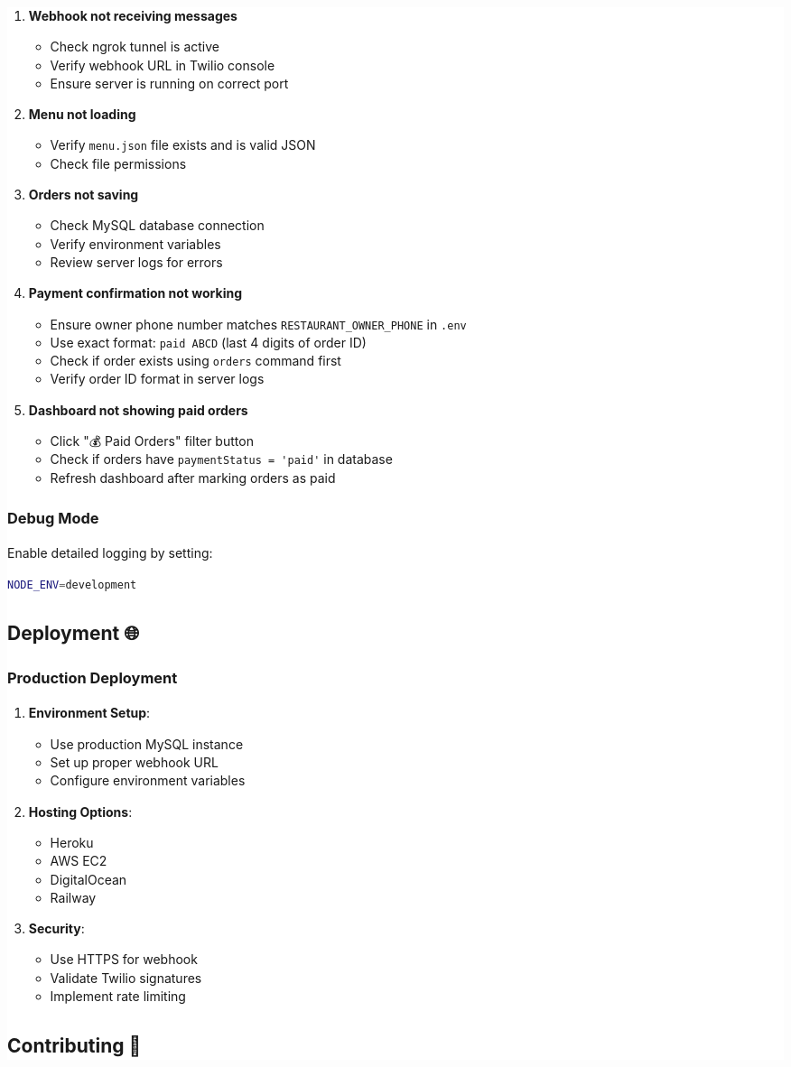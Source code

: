 1. **Webhook not receiving messages**
   - Check ngrok tunnel is active
   - Verify webhook URL in Twilio console
   - Ensure server is running on correct port

2. **Menu not loading**
   - Verify `menu.json` file exists and is valid JSON
   - Check file permissions

3. **Orders not saving**
   - Check MySQL database connection
   - Verify environment variables
   - Review server logs for errors

4. **Payment confirmation not working**
   - Ensure owner phone number matches `RESTAURANT_OWNER_PHONE` in `.env`
   - Use exact format: `paid ABCD` (last 4 digits of order ID)
   - Check if order exists using `orders` command first
   - Verify order ID format in server logs

5. **Dashboard not showing paid orders**
   - Click "💰 Paid Orders" filter button
   - Check if orders have `paymentStatus = 'paid'` in database
   - Refresh dashboard after marking orders as paid

### Debug Mode

Enable detailed logging by setting:
```bash
NODE_ENV=development
```

## Deployment 🌐

### Production Deployment

1. **Environment Setup**:
   - Use production MySQL instance
   - Set up proper webhook URL
   - Configure environment variables

2. **Hosting Options**:
   - Heroku
   - AWS EC2
   - DigitalOcean
   - Railway

3. **Security**:
   - Use HTTPS for webhook
   - Validate Twilio signatures
   - Implement rate limiting

## Contributing 🤝
